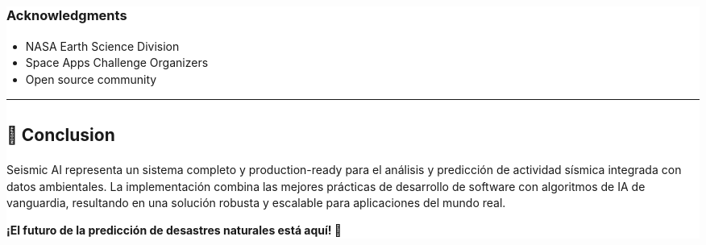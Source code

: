 ### Acknowledgments
- NASA Earth Science Division
- Space Apps Challenge Organizers
- Open source community

---

## 🎉 Conclusion

Seismic AI representa un sistema completo y production-ready para el análisis y predicción de actividad sísmica integrada con datos ambientales. La implementación combina las mejores prácticas de desarrollo de software con algoritmos de IA de vanguardia, resultando en una solución robusta y escalable para aplicaciones del mundo real.

**¡El futuro de la predicción de desastres naturales está aquí! 🌟**
